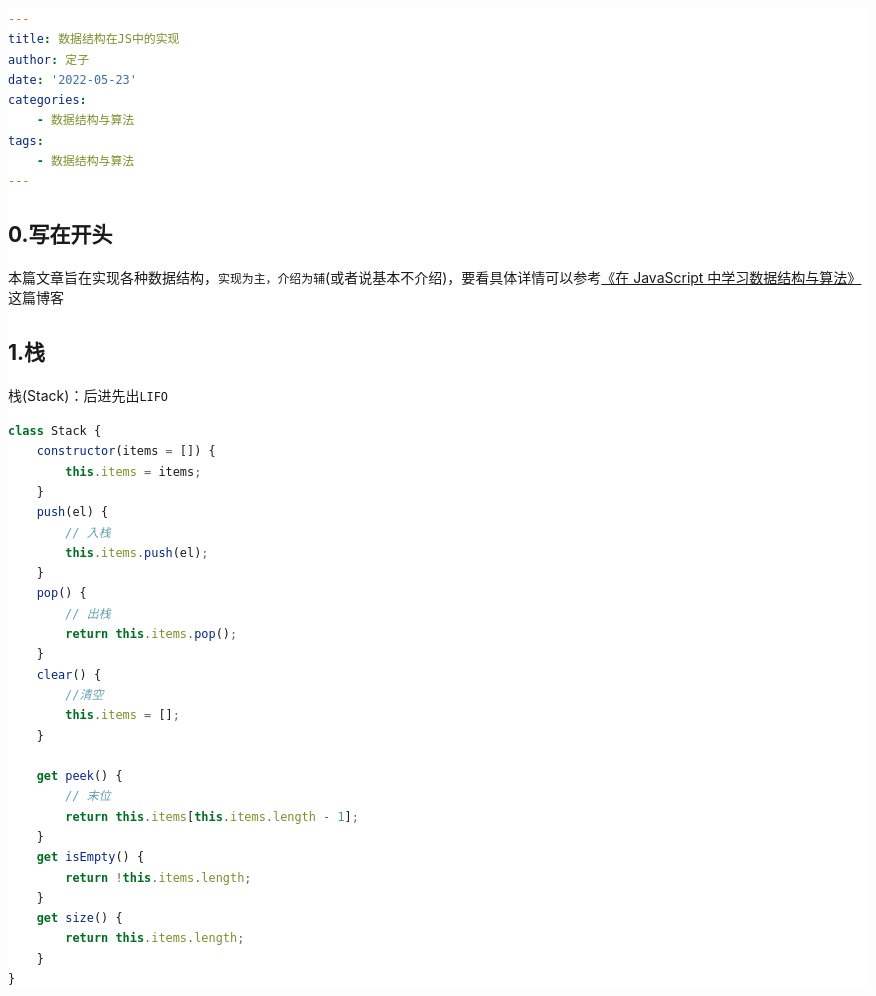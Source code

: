 ```yaml
---
title: 数据结构在JS中的实现
author: 定子
date: '2022-05-23'
categories:
    - 数据结构与算法
tags:
    - 数据结构与算法
---
```


## 0.写在开头

本篇文章旨在实现各种数据结构，`实现为主，介绍为辅`(或者说基本不介绍)，要看具体详情可以参考[《在 JavaScript 中学习数据结构与算法》](https://juejin.cn/post/6844903482432962573)这篇博客

## 1.栈

栈(Stack)：后进先出`LIFO`

```js
class Stack {
    constructor(items = []) {
        this.items = items;
    }
    push(el) {
        // 入栈
        this.items.push(el);
    }
    pop() {
        // 出栈
        return this.items.pop();
    }
    clear() {
        //清空
        this.items = [];
    }

    get peek() {
        // 末位
        return this.items[this.items.length - 1];
    }
    get isEmpty() {
        return !this.items.length;
    }
    get size() {
        return this.items.length;
    }
}
```
